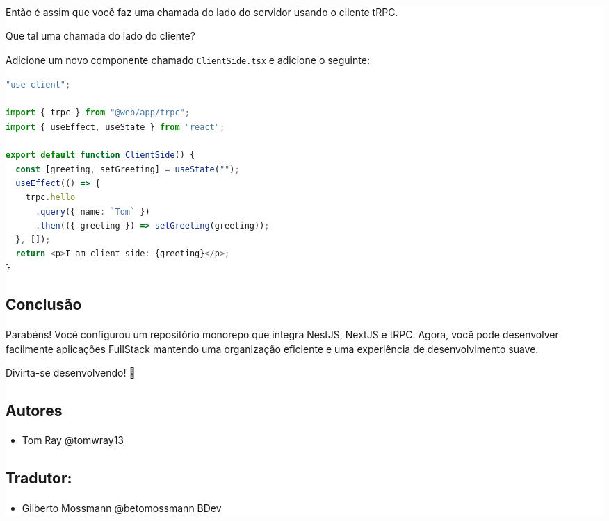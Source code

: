 Então é assim que você faz uma chamada do lado do servidor usando o cliente tRPC.

Que tal uma chamada do lado do cliente?

Adicione um novo componente chamado `ClientSide.tsx` e adicione o seguinte:

```ts
"use client";

import { trpc } from "@web/app/trpc";
import { useEffect, useState } from "react";

export default function ClientSide() {
  const [greeting, setGreeting] = useState("");
  useEffect(() => {
    trpc.hello
      .query({ name: `Tom` })
      .then(({ greeting }) => setGreeting(greeting));
  }, []);
  return <p>I am client side: {greeting}</p>;
}
```

## Conclusão

Parabéns! Você configurou um repositório monorepo que integra NestJS, NextJS e tRPC. Agora, você pode desenvolver facilmente aplicações FullStack mantendo uma organização eficiente e uma experiência de desenvolvimento suave.

Divirta-se desenvolvendo! 🚀

## Autores

- Tom Ray [@tomwray13](https://www.tomray.dev/)

## Tradutor:

- Gilberto Mossmann [@betomossmann](https://github.com/betomossmann) [BDev](http://beto.dev.br/)
